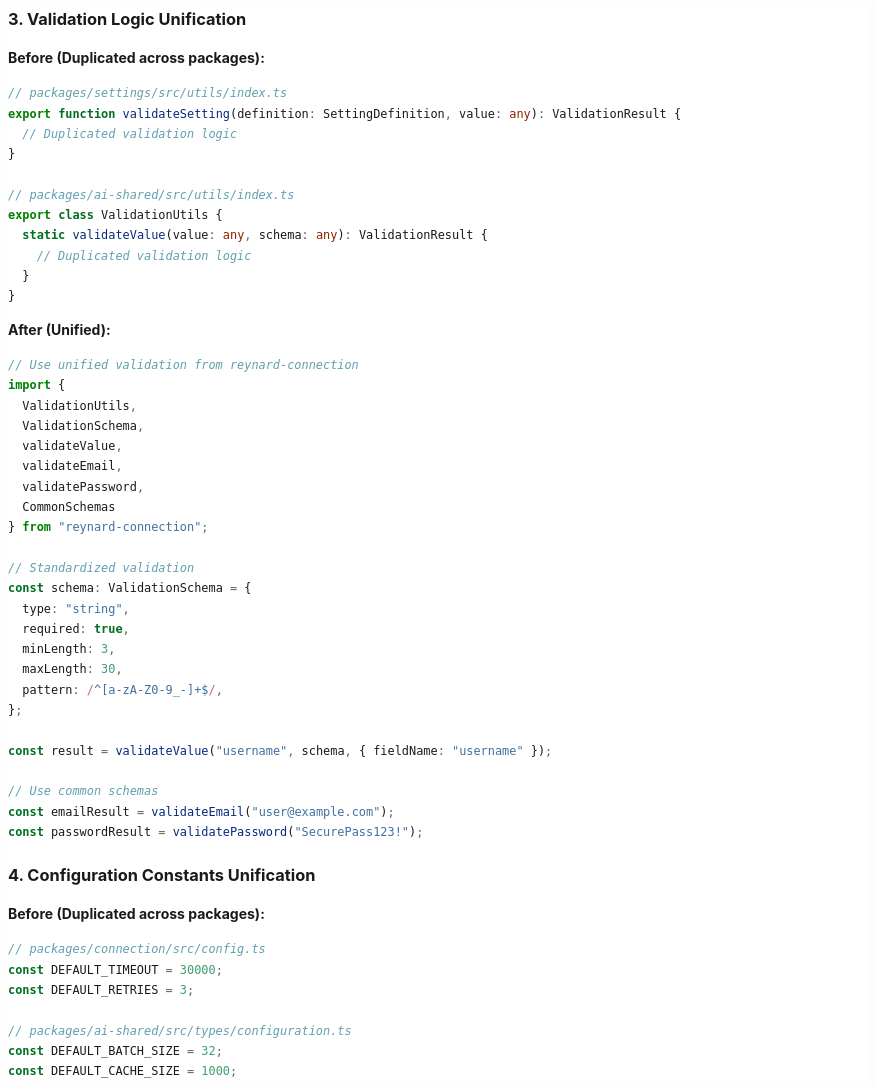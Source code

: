 ### 3. Validation Logic Unification

**Before (Duplicated across packages):**

```typescript
// packages/settings/src/utils/index.ts
export function validateSetting(definition: SettingDefinition, value: any): ValidationResult {
  // Duplicated validation logic
}

// packages/ai-shared/src/utils/index.ts
export class ValidationUtils {
  static validateValue(value: any, schema: any): ValidationResult {
    // Duplicated validation logic
  }
}
```

**After (Unified):**

```typescript
// Use unified validation from reynard-connection
import { 
  ValidationUtils, 
  ValidationSchema, 
  validateValue,
  validateEmail,
  validatePassword,
  CommonSchemas 
} from "reynard-connection";

// Standardized validation
const schema: ValidationSchema = {
  type: "string",
  required: true,
  minLength: 3,
  maxLength: 30,
  pattern: /^[a-zA-Z0-9_-]+$/,
};

const result = validateValue("username", schema, { fieldName: "username" });

// Use common schemas
const emailResult = validateEmail("user@example.com");
const passwordResult = validatePassword("SecurePass123!");
```

### 4. Configuration Constants Unification

**Before (Duplicated across packages):**

```typescript
// packages/connection/src/config.ts
const DEFAULT_TIMEOUT = 30000;
const DEFAULT_RETRIES = 3;

// packages/ai-shared/src/types/configuration.ts
const DEFAULT_BATCH_SIZE = 32;
const DEFAULT_CACHE_SIZE = 1000;
```
